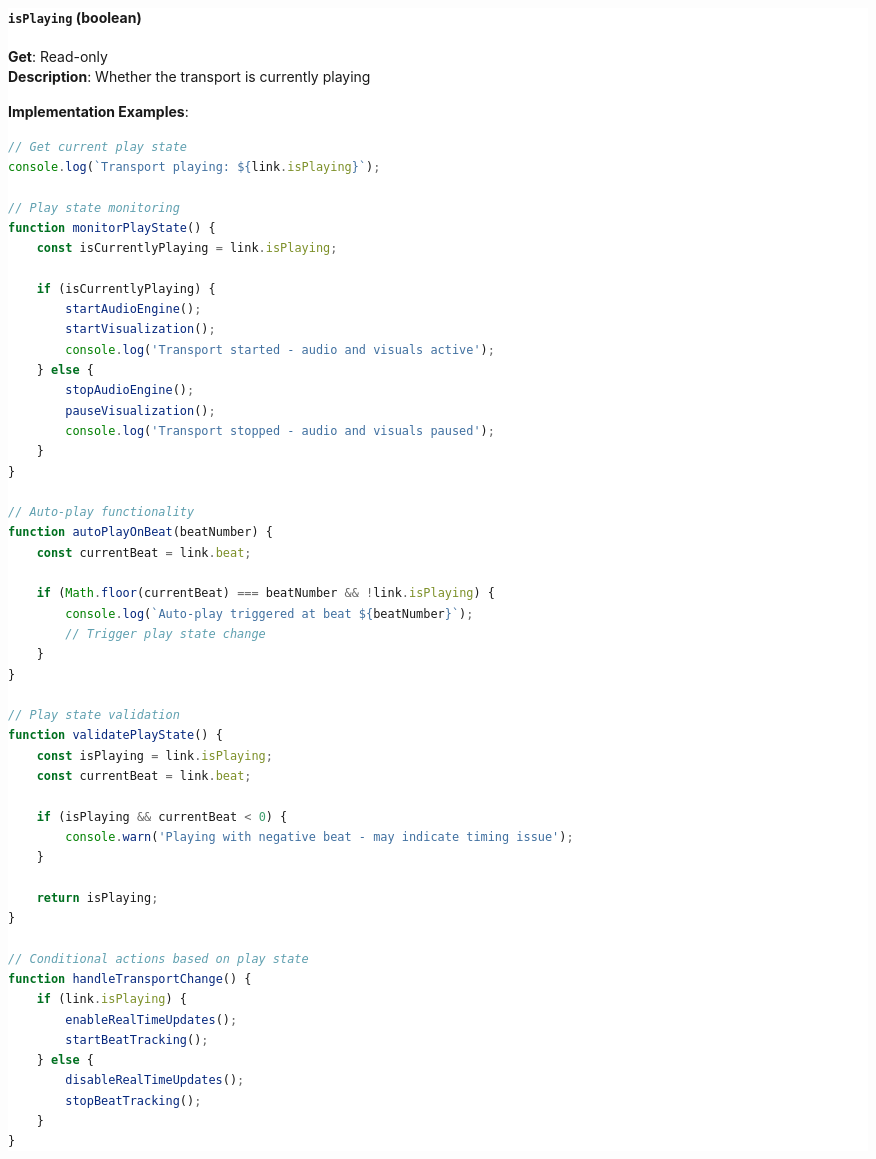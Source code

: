 #### `isPlaying` (boolean)
**Get**: Read-only  
**Description**: Whether the transport is currently playing  

**Implementation Examples**:
```javascript
// Get current play state
console.log(`Transport playing: ${link.isPlaying}`);

// Play state monitoring
function monitorPlayState() {
    const isCurrentlyPlaying = link.isPlaying;
    
    if (isCurrentlyPlaying) {
        startAudioEngine();
        startVisualization();
        console.log('Transport started - audio and visuals active');
    } else {
        stopAudioEngine();
        pauseVisualization();
        console.log('Transport stopped - audio and visuals paused');
    }
}

// Auto-play functionality
function autoPlayOnBeat(beatNumber) {
    const currentBeat = link.beat;
    
    if (Math.floor(currentBeat) === beatNumber && !link.isPlaying) {
        console.log(`Auto-play triggered at beat ${beatNumber}`);
        // Trigger play state change
    }
}

// Play state validation
function validatePlayState() {
    const isPlaying = link.isPlaying;
    const currentBeat = link.beat;
    
    if (isPlaying && currentBeat < 0) {
        console.warn('Playing with negative beat - may indicate timing issue');
    }
    
    return isPlaying;
}

// Conditional actions based on play state
function handleTransportChange() {
    if (link.isPlaying) {
        enableRealTimeUpdates();
        startBeatTracking();
    } else {
        disableRealTimeUpdates();
        stopBeatTracking();
    }
}
```
